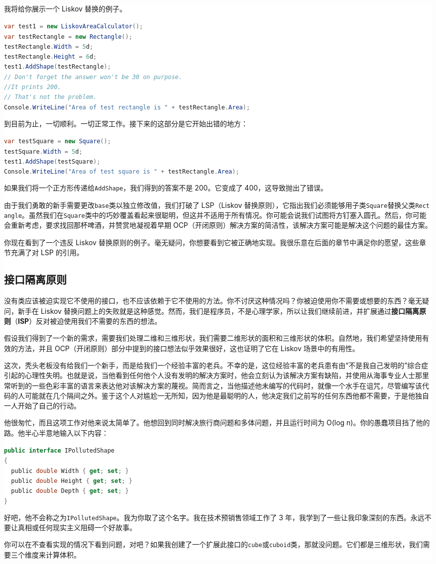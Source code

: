 我将给你展示一个 Liskov 替换的例子。

```cs
var test1 = new LiskovAreaCalculator();
var testRectangle = new Rectangle();
testRectangle.Width = 5d;
testRectangle.Height = 6d;
test1.AddShape(testRectangle);
// Don't forget the answer won't be 30 on purpose. 
//It prints 200.
// That's not the problem.
Console.WriteLine("Area of test rectangle is " + testRectangle.Area);
```

到目前为止，一切顺利。一切正常工作。接下来的这部分是它开始出错的地方：

```cs
var testSquare = new Square();
testSquare.Width = 5d;
test1.AddShape(testSquare);
Console.WriteLine("Area of test square is " + testRectangle.Area);
```

如果我们将一个正方形传递给`AddShape`，我们得到的答案不是 200。它变成了 400，这导致抛出了错误。

由于我们勇敢的新手需要更改`base`类以独立修改值，我们打破了 LSP（Liskov 替换原则），它指出我们必须能够用子类`Square`替换父类`Rectangle`。虽然我们在`Square`类中的巧妙覆盖看起来很聪明，但这并不适用于所有情况。你可能会说我们试图将方钉塞入圆孔。然后，你可能会重新考虑，要求找回那杯啤酒，并赞赏地凝视着早期 OCP（开闭原则）解决方案的简洁性，该解决方案可能是解决这个问题的最佳方案。

你现在看到了一个违反 Liskov 替换原则的例子。毫无疑问，你想要看到它被正确地实现。我很乐意在后面的章节中满足你的愿望，这些章节充满了对 LSP 的引用。

## 接口隔离原则

没有类应该被迫实现它不使用的接口，也不应该依赖于它不使用的方法。你不讨厌这种情况吗？你被迫使用你不需要或想要的东西？毫无疑问，新手在 Liskov 替换问题上的失败就是这种感觉。然而，我们是程序员，不是心理学家，所以让我们继续前进，并扩展通过**接口隔离原则**（**ISP**）反对被迫使用我们不需要的东西的想法。

假设我们得到了一个新的需求，需要我们处理二维和三维形状，我们需要二维形状的面积和三维形状的体积。自然地，我们希望坚持使用有效的方法，并且 OCP（开闭原则）部分中提到的接口想法似乎效果很好，这也证明了它在 Liskov 场景中的有用性。

这次，秃头老板没有给我们一个新手，而是给我们一个经验丰富的老兵。不幸的是，这位经验丰富的老兵患有由“不是我自己发明的”综合症引起的心理性失明。也就是说，当他看到任何他个人没有发明的解决方案时，他会立刻认为该解决方案有缺陷，并使用从海事专业人士那里常听到的一些色彩丰富的语言来表达他对该解决方案的蔑视。简而言之，当他描述他未编写的代码时，就像一个水手在诅咒，尽管编写该代码的人可能就在几个隔间之外。鉴于这个人对尴尬一无所知，因为他是最聪明的人，他决定我们之前写的任何东西他都不需要，于是他独自一人开始了自己的行动。

他很匆忙，而且这项工作对他来说太简单了。他想回到同时解决旅行商问题和多体问题，并且运行时间为 O(log n)。你的愚蠢项目挡了他的路。他半心半意地输入以下内容：

```cs
public interface IPollutedShape
{
  public double Width { get; set; }
  public double Height { get; set; }
  public double Depth { get; set; }
}
```

好吧，他不会称之为`IPollutedShape`。我为你取了这个名字。我在技术预销售领域工作了 3 年，我学到了一些让我印象深刻的东西。永远不要让真相或任何现实主义阻碍一个好故事。

你可以在不查看实现的情况下看到问题，对吧？如果我创建了一个扩展此接口的`cube`或`cuboid`类，那就没问题。它们都是三维形状，我们需要三个维度来计算体积。
